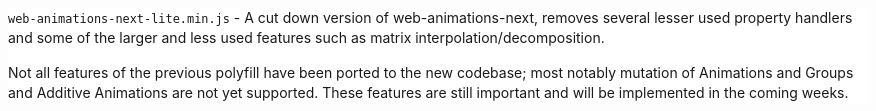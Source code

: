 `web-animations-next-lite.min.js` - A cut down version of web-animations-next, removes several lesser used property handlers and some of the larger and less used features such as matrix interpolation/decomposition.

Not all features of the previous polyfill have been ported to the new codebase; most notably mutation of Animations and Groups and Additive Animations are not yet supported. These features are still important and will be implemented in the coming weeks.
